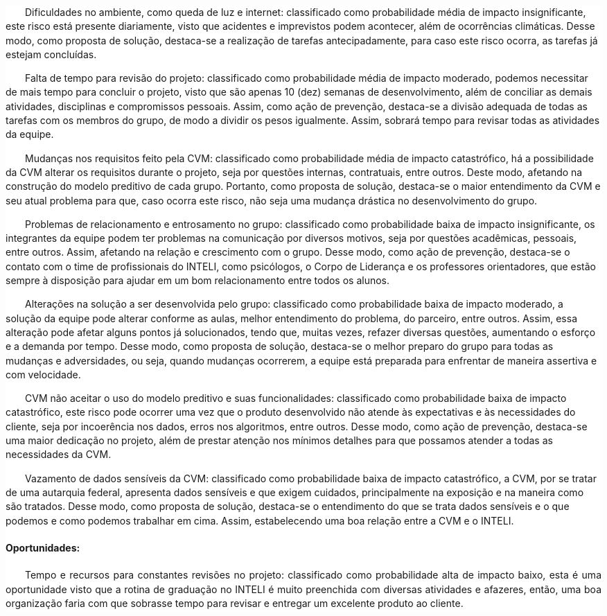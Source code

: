 &emsp;&emsp;Dificuldades no ambiente, como queda de luz e internet: classificado como probabilidade média de impacto insignificante, este risco está presente diariamente, visto que acidentes e imprevistos podem acontecer, além de ocorrências climáticas. Desse modo, como proposta de solução, destaca-se a realização de tarefas antecipadamente, para caso este risco ocorra, as tarefas já estejam concluídas.

&emsp;&emsp;Falta de tempo para revisão do projeto: classificado como probabilidade média de impacto moderado, podemos necessitar de mais tempo para concluir o projeto, visto que são apenas 10 (dez) semanas de desenvolvimento, além de conciliar as demais atividades, disciplinas e compromissos pessoais. Assim, como ação de prevenção, destaca-se a divisão adequada de todas as tarefas com os membros do grupo, de modo a dividir os pesos igualmente. Assim, sobrará tempo para revisar todas as atividades da equipe.

&emsp;&emsp;Mudanças nos requisitos feito pela CVM: classificado como probabilidade média de impacto catastrófico, há a possibilidade da CVM alterar os requisitos durante o projeto, seja por questões internas, contratuais, entre outros. Deste modo, afetando na construção do modelo preditivo de cada grupo. Portanto, como proposta de solução, destaca-se o maior entendimento da CVM e seu atual problema para que, caso ocorra este risco, não seja uma mudança drástica no desenvolvimento do grupo.

&emsp;&emsp;Problemas de relacionamento e entrosamento  no grupo: classificado como probabilidade baixa de impacto insignificante, os integrantes da equipe podem ter problemas na comunicação por diversos motivos, seja por questões acadêmicas, pessoais, entre outros. Assim, afetando na relação e crescimento com o grupo. Desse modo, como ação de prevenção, destaca-se o contato com o time de profissionais do INTELI, como psicólogos, o Corpo de Liderança e os professores orientadores, que estão sempre à disposição para ajudar em um bom relacionamento entre todos os alunos.

&emsp;&emsp;Alterações na solução a ser desenvolvida pelo grupo: classificado como probabilidade baixa de impacto moderado, a solução da equipe pode alterar conforme as aulas, melhor entendimento do problema, do parceiro, entre outros. Assim, essa alteração pode afetar alguns pontos já solucionados, tendo que, muitas vezes, refazer diversas questões, aumentando o esforço e a demanda por tempo. Desse modo, como proposta de solução, destaca-se o melhor preparo do grupo para todas as mudanças e adversidades, ou seja, quando mudanças ocorrerem, a equipe está preparada para enfrentar de maneira assertiva e com velocidade.

&emsp;&emsp;CVM não aceitar o uso do modelo preditivo e suas funcionalidades: classificado como probabilidade baixa de impacto catastrófico, este risco pode ocorrer uma vez que o produto desenvolvido não atende às expectativas e às necessidades do cliente, seja por incoerência nos dados, erros nos algoritmos, entre outros. Desse modo, como ação de prevenção, destaca-se uma maior dedicação no projeto, além de prestar atenção nos mínimos detalhes  para que possamos atender a todas as necessidades da CVM.

&emsp;&emsp;Vazamento de dados sensíveis da CVM: classificado como probabilidade baixa de impacto catastrófico, a CVM, por se tratar de uma autarquia federal, apresenta dados sensíveis e que exigem cuidados, principalmente na exposição e na maneira como são tratados. Desse modo, como proposta de solução, destaca-se o entendimento do que se trata dados sensíveis e o que podemos e como podemos trabalhar em cima. Assim, estabelecendo uma boa relação entre a CVM e o INTELI.
</div>

#### Oportunidades:
<div style= 'text-align: justify;'>

&emsp;&emsp;Tempo e recursos para constantes revisões no projeto: classificado como probabilidade alta de impacto baixo, esta é uma oportunidade visto que a rotina de graduação no INTELI é muito preenchida com diversas atividades e afazeres, então, uma boa organização faria com que sobrasse tempo para revisar e entregar um excelente produto ao cliente.
